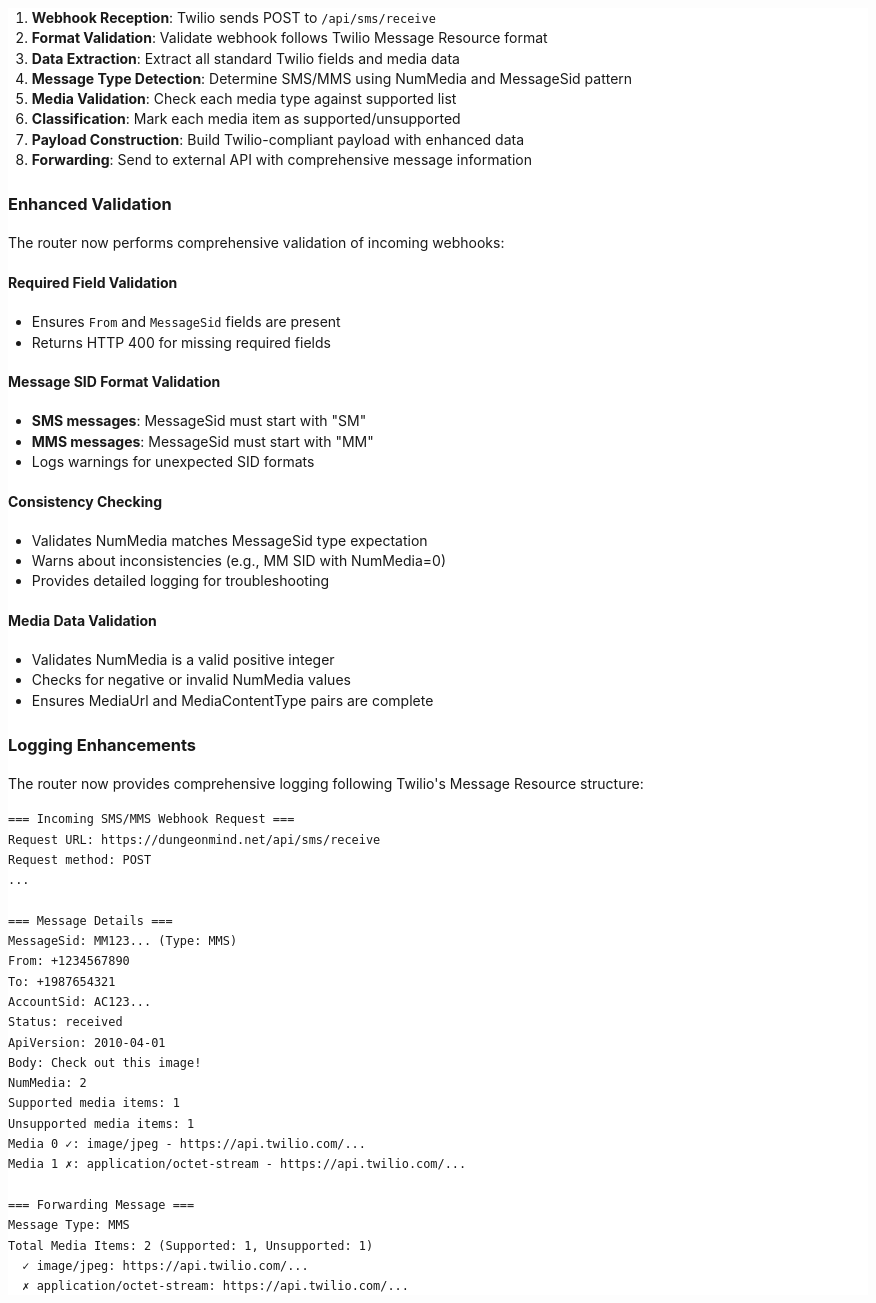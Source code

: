 1. **Webhook Reception**: Twilio sends POST to `/api/sms/receive`
2. **Format Validation**: Validate webhook follows Twilio Message Resource format
3. **Data Extraction**: Extract all standard Twilio fields and media data
4. **Message Type Detection**: Determine SMS/MMS using NumMedia and MessageSid pattern
5. **Media Validation**: Check each media type against supported list
6. **Classification**: Mark each media item as supported/unsupported
7. **Payload Construction**: Build Twilio-compliant payload with enhanced data
8. **Forwarding**: Send to external API with comprehensive message information

### Enhanced Validation

The router now performs comprehensive validation of incoming webhooks:

#### Required Field Validation
- Ensures `From` and `MessageSid` fields are present
- Returns HTTP 400 for missing required fields

#### Message SID Format Validation
- **SMS messages**: MessageSid must start with "SM"
- **MMS messages**: MessageSid must start with "MM"
- Logs warnings for unexpected SID formats

#### Consistency Checking
- Validates NumMedia matches MessageSid type expectation
- Warns about inconsistencies (e.g., MM SID with NumMedia=0)
- Provides detailed logging for troubleshooting

#### Media Data Validation
- Validates NumMedia is a valid positive integer
- Checks for negative or invalid NumMedia values
- Ensures MediaUrl and MediaContentType pairs are complete

### Logging Enhancements

The router now provides comprehensive logging following Twilio's Message Resource structure:

```
=== Incoming SMS/MMS Webhook Request ===
Request URL: https://dungeonmind.net/api/sms/receive
Request method: POST
...

=== Message Details ===
MessageSid: MM123... (Type: MMS)
From: +1234567890
To: +1987654321
AccountSid: AC123...
Status: received
ApiVersion: 2010-04-01
Body: Check out this image!
NumMedia: 2
Supported media items: 1
Unsupported media items: 1
Media 0 ✓: image/jpeg - https://api.twilio.com/...
Media 1 ✗: application/octet-stream - https://api.twilio.com/...

=== Forwarding Message ===
Message Type: MMS
Total Media Items: 2 (Supported: 1, Unsupported: 1)
  ✓ image/jpeg: https://api.twilio.com/...
  ✗ application/octet-stream: https://api.twilio.com/...
```
